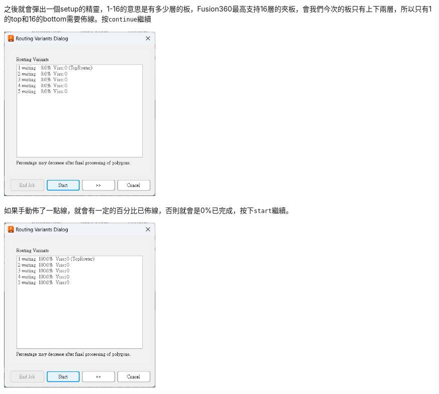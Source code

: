之後就會彈出一個setup的精靈，1-16的意思是有多少層的板，Fusion360最高支持16層的夾板，會我們今次的板只有上下兩層，所以只有1的top和16的bottom需要佈線。按`continue`繼續

<img src="image-20230505154207422.png" alt="image-20230505154207422" style="zoom: 67%;" />

如果手動佈了一點線，就會有一定的百分比已佈線，否則就會是0%已完成，按下`start`繼續。

<img src="image-20230505154330371.png" alt="image-20230505154330371" style="zoom:67%;" />

